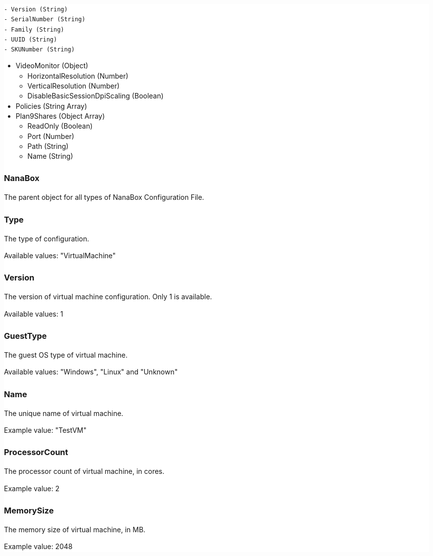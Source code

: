     - Version (String)
    - SerialNumber (String)
    - Family (String)
    - UUID (String)
    - SKUNumber (String)
  - VideoMonitor (Object)
    - HorizontalResolution (Number)
    - VerticalResolution (Number)
    - DisableBasicSessionDpiScaling (Boolean)
  - Policies (String Array)
  - Plan9Shares (Object Array)
    - ReadOnly (Boolean)
    - Port (Number)
    - Path (String)
    - Name (String)

### NanaBox

The parent object for all types of NanaBox Configuration File.

### Type

The type of configuration.

Available values: "VirtualMachine"

### Version

The version of virtual machine configuration. Only 1 is available.

Available values: 1

### GuestType

The guest OS type of virtual machine.

Available values: "Windows", "Linux" and "Unknown"

### Name

The unique name of virtual machine.

Example value: "TestVM"

### ProcessorCount

The processor count of virtual machine, in cores.

Example value: 2

### MemorySize

The memory size of virtual machine, in MB.

Example value: 2048
